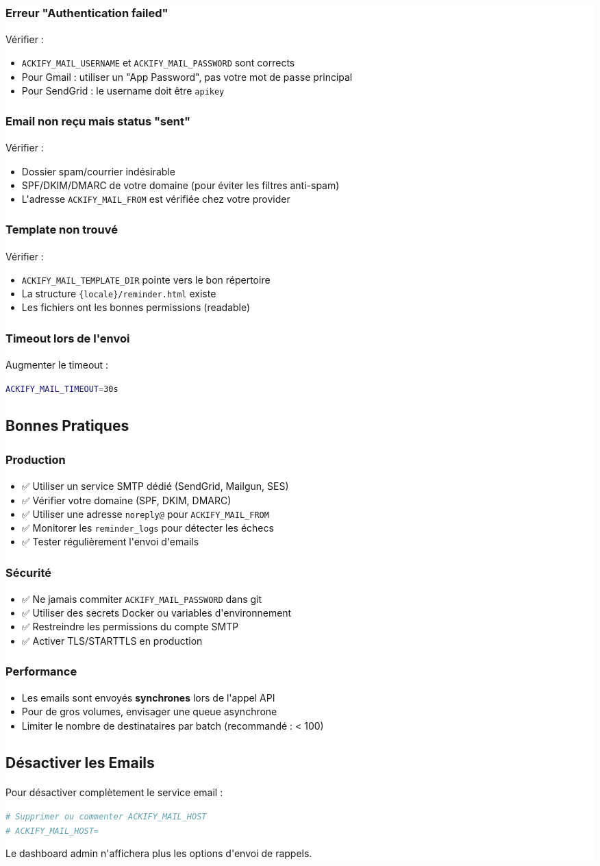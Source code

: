 ### Erreur "Authentication failed"

Vérifier :
- `ACKIFY_MAIL_USERNAME` et `ACKIFY_MAIL_PASSWORD` sont corrects
- Pour Gmail : utiliser un "App Password", pas votre mot de passe principal
- Pour SendGrid : le username doit être `apikey`

### Email non reçu mais status "sent"

Vérifier :
- Dossier spam/courrier indésirable
- SPF/DKIM/DMARC de votre domaine (pour éviter les filtres anti-spam)
- L'adresse `ACKIFY_MAIL_FROM` est vérifiée chez votre provider

### Template non trouvé

Vérifier :
- `ACKIFY_MAIL_TEMPLATE_DIR` pointe vers le bon répertoire
- La structure `{locale}/reminder.html` existe
- Les fichiers ont les bonnes permissions (readable)

### Timeout lors de l'envoi

Augmenter le timeout :
```bash
ACKIFY_MAIL_TIMEOUT=30s
```

## Bonnes Pratiques

### Production

- ✅ Utiliser un service SMTP dédié (SendGrid, Mailgun, SES)
- ✅ Vérifier votre domaine (SPF, DKIM, DMARC)
- ✅ Utiliser une adresse `noreply@` pour `ACKIFY_MAIL_FROM`
- ✅ Monitorer les `reminder_logs` pour détecter les échecs
- ✅ Tester régulièrement l'envoi d'emails

### Sécurité

- ✅ Ne jamais commiter `ACKIFY_MAIL_PASSWORD` dans git
- ✅ Utiliser des secrets Docker ou variables d'environnement
- ✅ Restreindre les permissions du compte SMTP
- ✅ Activer TLS/STARTTLS en production

### Performance

- Les emails sont envoyés **synchrones** lors de l'appel API
- Pour de gros volumes, envisager une queue asynchrone
- Limiter le nombre de destinataires par batch (recommandé : < 100)

## Désactiver les Emails

Pour désactiver complètement le service email :

```bash
# Supprimer ou commenter ACKIFY_MAIL_HOST
# ACKIFY_MAIL_HOST=
```

Le dashboard admin n'affichera plus les options d'envoi de rappels.
